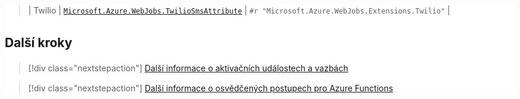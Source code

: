 > | Twilio | [`Microsoft.Azure.WebJobs.TwilioSmsAttribute`](https://github.com/Azure/azure-webjobs-sdk-extensions/blob/master/src/WebJobs.Extensions.Twilio/TwilioSMSAttribute.cs) | `#r "Microsoft.Azure.WebJobs.Extensions.Twilio"` |

## <a name="next-steps"></a>Další kroky

> [!div class="nextstepaction"]
> [Další informace o aktivačních událostech a vazbách](functions-triggers-bindings.md)

> [!div class="nextstepaction"]
> [Další informace o osvědčených postupech pro Azure Functions](functions-best-practices.md)
